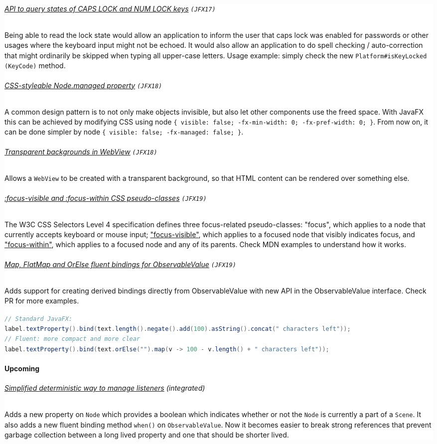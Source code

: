 ###### [API to query states of CAPS LOCK and NUM LOCK keys](https://github.com/openjdk/jfx/pull/385) `(JFX17)`

Being able to read the lock state would allow an application to inform the user that caps lock was enabled for passwords or other usages where the keyboard input might not be echoed. It would also allow an application to do spell checking / auto-correction that might ordinarily be skipped when typing all upper-case letters. Usage example: simply check the new `Platform#isKeyLocked(KeyCode)` method.

###### [CSS-styleable Node.managed property](https://github.com/openjdk/jfx/pull/602) `(JFX18)`

A common design pattern is to not only make objects invisible, but also let other components use the freed space. With JavaFX this can be achieved by modifying CSS using node `{ visible: false; -fx-min-width: 0; -fx-pref-width: 0; }`. From now on, it can be done simpler by node `{ visible: false; -fx-managed: false; }`.

###### [Transparent backgrounds in WebView](https://github.com/openjdk/jfx/pull/563) `(JFX18)`

Allows a `WebView` to be created with a transparent background, so that HTML content can be rendered over something else.

###### [:focus-visible and :focus-within CSS pseudo-classes](https://bugs.openjdk.org/browse/JDK-8268225) `(JFX19)`

The W3C CSS Selectors Level 4 specification defines three focus-related pseudo-classes: "focus", which applies to a node that currently accepts keyboard or mouse input; ["focus-visible"](https://developer.mozilla.org/en-US/docs/Web/CSS/:focus-visible), which applies to a focused node that visibly indicates focus, and ["focus-within"](https://developer.mozilla.org/en-US/docs/Web/CSS/:focus-within), which applies to a focused node and any of its parents. Check MDN examples to understand how it works.

###### [Map, FlatMap and OrElse fluent bindings for ObservableValue](https://github.com/openjdk/jfx/pull/675) `(JFX19)`

Adds support for creating derived bindings directly from ObservableValue with new API in the ObservableValue interface. Check PR for more examples.

```java
// Standard JavaFX:
label.textProperty().bind(text.length().negate().add(100).asString().concat(" characters left"));
// Fluent: more compact and more clear
label.textProperty().bind(text.orElse("").map(v -> 100 - v.length() + " characters left"));
```

#### Upcoming

###### [Simplified deterministic way to manage listeners](https://github.com/openjdk/jfx/pull/830) (integrated)

Adds a new property on `Node` which provides a boolean which indicates whether or not the `Node` is currently a part of a `Scene`. It also adds a new fluent binding method `when()` on `ObservableValue`. Now it becomes easier to break strong references that prevent garbage collection between a long lived property and one that should be shorter lived.

